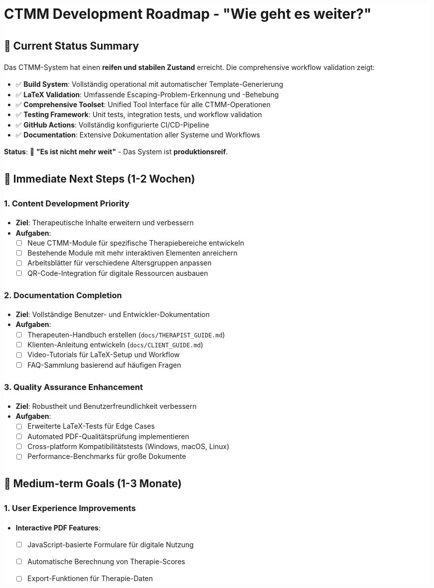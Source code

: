# CTMM Development Roadmap - "Wie geht es weiter?"

## 🎯 Current Status Summary

Das CTMM-System hat einen **reifen und stabilen Zustand** erreicht. Die comprehensive workflow validation zeigt:

- ✅ **Build System**: Vollständig operational mit automatischer Template-Generierung
- ✅ **LaTeX Validation**: Umfassende Escaping-Problem-Erkennung und -Behebung  
- ✅ **Comprehensive Toolset**: Unified Tool Interface für alle CTMM-Operationen
- ✅ **Testing Framework**: Unit tests, integration tests, und workflow validation
- ✅ **GitHub Actions**: Vollständig konfigurierte CI/CD-Pipeline
- ✅ **Documentation**: Extensive Dokumentation aller Systeme und Workflows

**Status**: 🏁 **"Es ist nicht mehr weit"** - Das System ist **produktionsreif**.

## 🚀 Immediate Next Steps (1-2 Wochen)

### 1. Content Development Priority
- **Ziel**: Therapeutische Inhalte erweitern und verbessern
- **Aufgaben**:
  - [ ] Neue CTMM-Module für spezifische Therapiebereiche entwickeln
  - [ ] Bestehende Module mit mehr interaktiven Elementen anreichern
  - [ ] Arbeitsblätter für verschiedene Altersgruppen anpassen
  - [ ] QR-Code-Integration für digitale Ressourcen ausbauen

### 2. Documentation Completion
- **Ziel**: Vollständige Benutzer- und Entwickler-Dokumentation
- **Aufgaben**:
  - [ ] Therapeuten-Handbuch erstellen (`docs/THERAPIST_GUIDE.md`)
  - [ ] Klienten-Anleitung entwickeln (`docs/CLIENT_GUIDE.md`)
  - [ ] Video-Tutorials für LaTeX-Setup und Workflow
  - [ ] FAQ-Sammlung basierend auf häufigen Fragen

### 3. Quality Assurance Enhancement
- **Ziel**: Robustheit und Benutzerfreundlichkeit verbessern
- **Aufgaben**:
  - [ ] Erweiterte LaTeX-Tests für Edge Cases
  - [ ] Automated PDF-Qualitätsprüfung implementieren
  - [ ] Cross-platform Kompatibilitätstests (Windows, macOS, Linux)
  - [ ] Performance-Benchmarks für große Dokumente

## 🎨 Medium-term Goals (1-3 Monate)

### 1. User Experience Improvements
- **Interactive PDF Features**: 
  - [ ] JavaScript-basierte Formulare für digitale Nutzung
  - [ ] Automatische Berechnung von Therapie-Scores
  - [ ] Export-Funktionen für Therapie-Daten
  